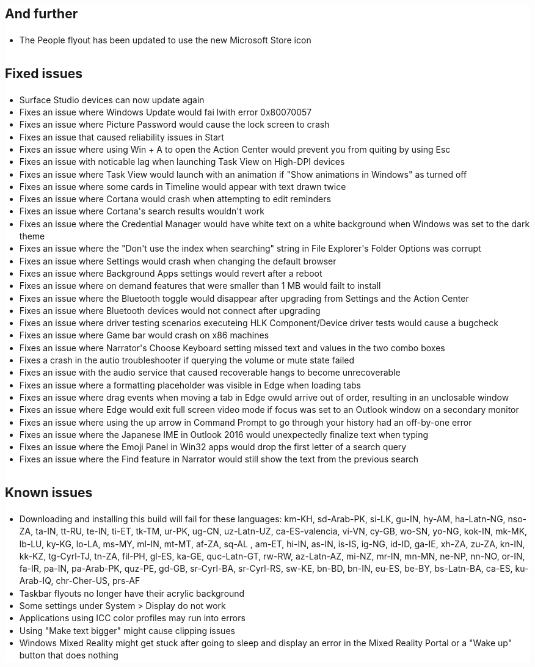 ## And further
- The People flyout has been updated to use the new Microsoft Store icon

## Fixed issues
- Surface Studio devices can now update again
- Fixes an issue where Windows Update would fai lwith error 0x80070057
- Fixes an issue where Picture Password would cause the lock screen to crash
- Fixes an issue that caused reliability issues in Start
- Fixes an issue where using Win + A to open the Action Center would prevent you from quiting by using Esc
- Fixes an issue with noticable lag when launching Task View on High-DPI devices
- Fixes an issue where Task View would launch with an animation if "Show animations in Windows" as turned off
- Fixes an issue where some cards in Timeline would appear with text drawn twice
- Fixes an issue where Cortana would crash when attempting to edit reminders
- Fixes an issue where Cortana's search results wouldn't work
- Fixes an issue where the Credential Manager would have white text on a white background when Windows was set to the dark theme
- Fixes an issue where the "Don't use the index when searching" string in File Explorer's Folder Options was corrupt
- Fixes an issue where Settings would crash when changing the default browser
- Fixes an issue where Background Apps settings would revert after a reboot
- Fixes an issue where on demand features that were smaller than 1 MB would failt to install
- Fixes an issue where the Bluetooth toggle would disappear after upgrading from Settings and the Action Center
- Fixes an issue where Bluetooth devices would not connect after upgrading
- Fixes an issue where driver testing scenarios executeing HLK Component/Device driver tests would cause a bugcheck
- Fixes an issue where Game bar would crash on x86 machines
- Fixes an issue where Narrator's Choose Keyboard setting missed text and values in the two combo boxes
- Fixes a crash in the autio troubleshooter if querying the volume or mute state failed
- Fixes an issue with the audio service that caused recoverable hangs to become unrecoverable
- Fixes an issue where a formatting placeholder was visible in Edge when loading tabs
- Fixes an issue where drag events when moving a tab in Edge owuld arrive out of order, resulting in an unclosable window
- Fixes an issue where Edge would exit full screen video mode if focus was set to an Outlook window on a secondary monitor
- Fixes an issue where using the up arrow in Command Prompt to go through your history had an off-by-one error
- Fixes an issue where the Japanese IME in Outlook 2016 would unexpectedly finalize text when typing
- Fixes an issue where the Emoji Panel in Win32 apps would drop the first letter of a search query
- Fixes an issue where the Find feature in Narrator would still show the text from the previous search

## Known issues
- Downloading and installing this build will fail for these languages: km-KH, sd-Arab-PK, si-LK, gu-IN, hy-AM, ha-Latn-NG, nso-ZA, ta-IN, tt-RU, te-IN, ti-ET, tk-TM, ur-PK, ug-CN, uz-Latn-UZ, ca-ES-valencia, vi-VN, cy-GB, wo-SN, yo-NG, kok-IN, mk-MK, lb-LU, ky-KG, lo-LA, ms-MY, ml-IN, mt-MT, af-ZA, sq-AL , am-ET, hi-IN, as-IN, is-IS, ig-NG, id-ID, ga-IE, xh-ZA, zu-ZA, kn-IN, kk-KZ, tg-Cyrl-TJ, tn-ZA, fil-PH, gl-ES, ka-GE, quc-Latn-GT, rw-RW, az-Latn-AZ, mi-NZ, mr-IN, mn-MN, ne-NP, nn-NO, or-IN, fa-IR, pa-IN, pa-Arab-PK, quz-PE, gd-GB, sr-Cyrl-BA, sr-Cyrl-RS, sw-KE, bn-BD, bn-IN, eu-ES, be-BY, bs-Latn-BA, ca-ES, ku-Arab-IQ, chr-Cher-US, prs-AF
- Taskbar flyouts no longer have their acrylic background
- Some settings under System > Display do not work
- Applications using ICC color profiles may run into errors
- Using "Make text bigger" might cause clipping issues
- Windows Mixed Reality might get stuck after going to sleep and display an error in the Mixed Reality Portal or a "Wake up" button that does nothing